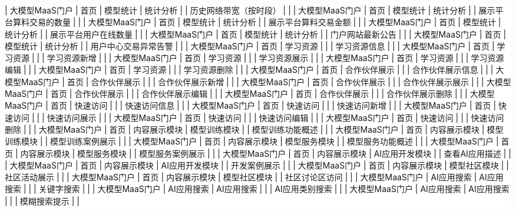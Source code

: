 | 大模型MaaS门户 | 首页                 | 模型统计                   | 统计分析                        |                               | 历史网络带宽（按时段）                                       |      |
| 大模型MaaS门户 | 首页                 | 模型统计                   | 统计分析                        |                               | 展示平台算料交易的数量                                       |      |
| 大模型MaaS门户 | 首页                 | 模型统计                   | 统计分析                        |                               | 展示平台算料交易金额                                         |      |
| 大模型MaaS门户 | 首页                 | 模型统计                   | 统计分析                        |                               | 展示平台用户在线数量                                         |      |
| 大模型MaaS门户 | 首页                 | 模型统计                   | 统计分析                        |                               | 门户网站最新公告                                             |      |
| 大模型MaaS门户 | 首页                 | 模型统计                   | 统计分析                        |                               | 用户中心交易异常告警                                         |      |
| 大模型MaaS门户 | 首页                 | 学习资源                   |                                 |                               | 学习资源信息                                                 |      |
| 大模型MaaS门户 | 首页                 | 学习资源                   |                                 |                               | 学习资源新增                                                 |      |
| 大模型MaaS门户 | 首页                 | 学习资源                   |                                 |                               | 学习资源展示                                                 |      |
| 大模型MaaS门户 | 首页                 | 学习资源                   |                                 |                               | 学习资源编辑                                                 |      |
| 大模型MaaS门户 | 首页                 | 学习资源                   |                                 |                               | 学习资源删除                                                 |      |
| 大模型MaaS门户 | 首页                 | 合作伙伴展示               |                                 |                               | 合作伙伴展示信息                                             |      |
| 大模型MaaS门户 | 首页                 | 合作伙伴展示               |                                 |                               | 合作伙伴展示新增                                             |      |
| 大模型MaaS门户 | 首页                 | 合作伙伴展示               |                                 |                               | 合作伙伴展示展示                                             |      |
| 大模型MaaS门户 | 首页                 | 合作伙伴展示               |                                 |                               | 合作伙伴展示编辑                                             |      |
| 大模型MaaS门户 | 首页                 | 合作伙伴展示               |                                 |                               | 合作伙伴展示删除                                             |      |
| 大模型MaaS门户 | 首页                 | 快速访问                   |                                 |                               | 快速访问信息                                                 |      |
| 大模型MaaS门户 | 首页                 | 快速访问                   |                                 |                               | 快速访问新增                                                 |      |
| 大模型MaaS门户 | 首页                 | 快速访问                   |                                 |                               | 快速访问展示                                                 |      |
| 大模型MaaS门户 | 首页                 | 快速访问                   |                                 |                               | 快速访问编辑                                                 |      |
| 大模型MaaS门户 | 首页                 | 快速访问                   |                                 |                               | 快速访问删除                                                 |      |
| 大模型MaaS门户 | 首页                 | 内容展示模块               | 模型训练模块                    |                               | 模型训练功能概述                                             |      |
| 大模型MaaS门户 | 首页                 | 内容展示模块               | 模型训练模块                    |                               | 模型训练案例展示                                             |      |
| 大模型MaaS门户 | 首页                 | 内容展示模块               | 模型服务模块                    |                               | 模型服务功能概述                                             |      |
| 大模型MaaS门户 | 首页                 | 内容展示模块               | 模型服务模块                    |                               | 模型服务案例展示                                             |      |
| 大模型MaaS门户 | 首页                 | 内容展示模块               | AI应用开发模块                  |                               | 查看AI应用描述                                               |      |
| 大模型MaaS门户 | 首页                 | 内容展示模块               | AI应用开发模块                  |                               | 开发案例展示                                                 |      |
| 大模型MaaS门户 | 首页                 | 内容展示模块               | 模型社区模块                    |                               | 社区活动展示                                                 |      |
| 大模型MaaS门户 | 首页                 | 内容展示模块               | 模型社区模块                    |                               | 社区讨论区访问                                               |      |
| 大模型MaaS门户 | AI应用搜索           | AI应用搜索                 |                                 |                               | 关键字搜索                                                   |      |
| 大模型MaaS门户 | AI应用搜索           | AI应用搜索                 |                                 |                               | AI应用类别搜索                                               |      |
| 大模型MaaS门户 | AI应用搜索           | AI应用搜索                 |                                 |                               | 模糊搜索提示                                                 |      |